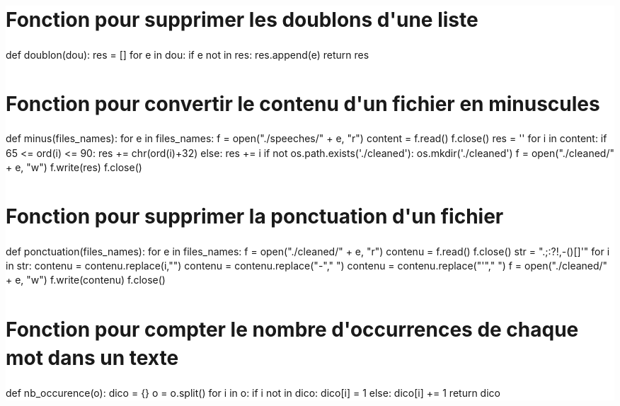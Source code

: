 # Fonction pour supprimer les doublons d'une liste
def doublon(dou):
    res = []
    for e in dou:
        if e not in res:
            res.append(e)
    return res

# Fonction pour convertir le contenu d'un fichier en minuscules
def minus(files_names):
    for e in files_names:
        f = open("./speeches/" + e, "r")
        content = f.read()
        f.close()
        res = ''
        for i in content:
            if 65 <= ord(i) <= 90:
                res += chr(ord(i)+32)
            else:
                res += i
        if not os.path.exists('./cleaned'):
            os.mkdir('./cleaned')
        f = open("./cleaned/" + e, "w")
        f.write(res)
        f.close()

# Fonction pour supprimer la ponctuation d'un fichier
def ponctuation(files_names):
    for e in files_names:
        f = open("./cleaned/" + e, "r")
        contenu = f.read()
        f.close()
        str = ".;:?!,-()[]'"
        for i in str:
            contenu = contenu.replace(i,"")
        contenu = contenu.replace("-"," ")
        contenu = contenu.replace("'"," ")
        f = open("./cleaned/" + e, "w")
        f.write(contenu)
        f.close()

# Fonction pour compter le nombre d'occurrences de chaque mot dans un texte
def nb_occurence(o):
    dico = {}
    o = o.split()
    for i in o:
        if i not in dico:
            dico[i] = 1
        else:
            dico[i] += 1
    return dico
